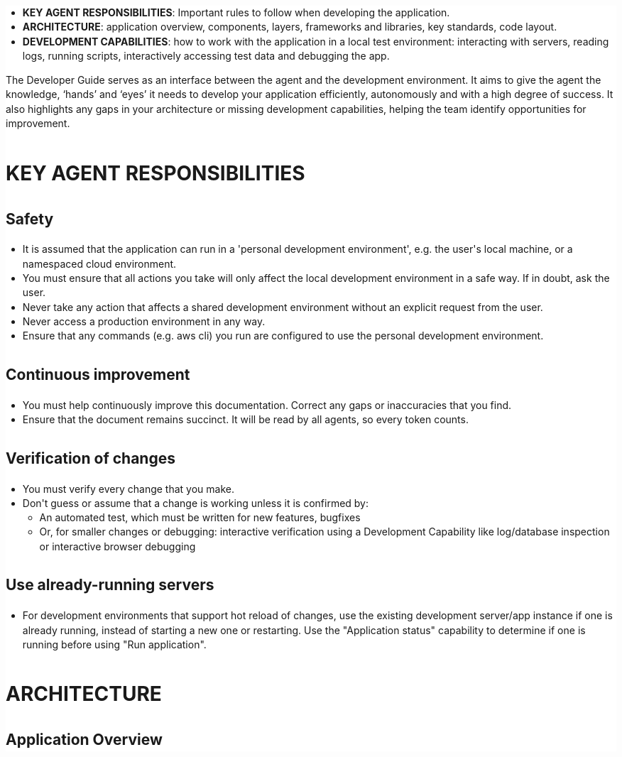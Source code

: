 - **KEY AGENT RESPONSIBILITIES**: Important rules to follow when developing the application.
- **ARCHITECTURE**: application overview, components, layers, frameworks and libraries, key standards, code layout. 
- **DEVELOPMENT CAPABILITIES**: how to work with the application in a local test environment: interacting with servers, reading logs, running scripts, interactively accessing test data and debugging the app. 

The Developer Guide serves as an interface between the agent and the development environment. It aims to give the agent the knowledge, ‘hands’ and ‘eyes’ it needs to develop your application efficiently, autonomously and with a high degree of success. It also highlights any gaps in your architecture or missing development capabilities, helping the team identify opportunities for improvement. 

# KEY AGENT RESPONSIBILITIES

## Safety

- It is assumed that the application can run in a 'personal development environment', e.g. the user's local machine, or a namespaced cloud environment. 
- You must ensure that all actions you take will only affect the local development environment in a safe way. If in doubt, ask the user.
- Never take any action that affects a shared development environment without an explicit request from the user.
- Never access a production environment in any way.
- Ensure that any commands (e.g. aws cli) you run are configured to use the personal development environment.

## Continuous improvement

- You must help continuously improve this documentation. Correct any gaps or inaccuracies that you find. 
- Ensure that the document remains succinct. It will be read by all agents, so every token counts.

## Verification of changes

- You must verify every change that you make. 
- Don't guess or assume that a change is working unless it is confirmed by: 
  - An automated test, which must be written for new features, bugfixes
  - Or, for smaller changes or debugging: interactive verification using a Development Capability like log/database inspection or interactive browser debugging

## Use already-running servers

- For development environments that support hot reload of changes, use the existing development server/app instance if one is already running, instead of starting a new one or restarting. Use the "Application status" capability to determine if one is running before using "Run application".

# ARCHITECTURE

## Application Overview
